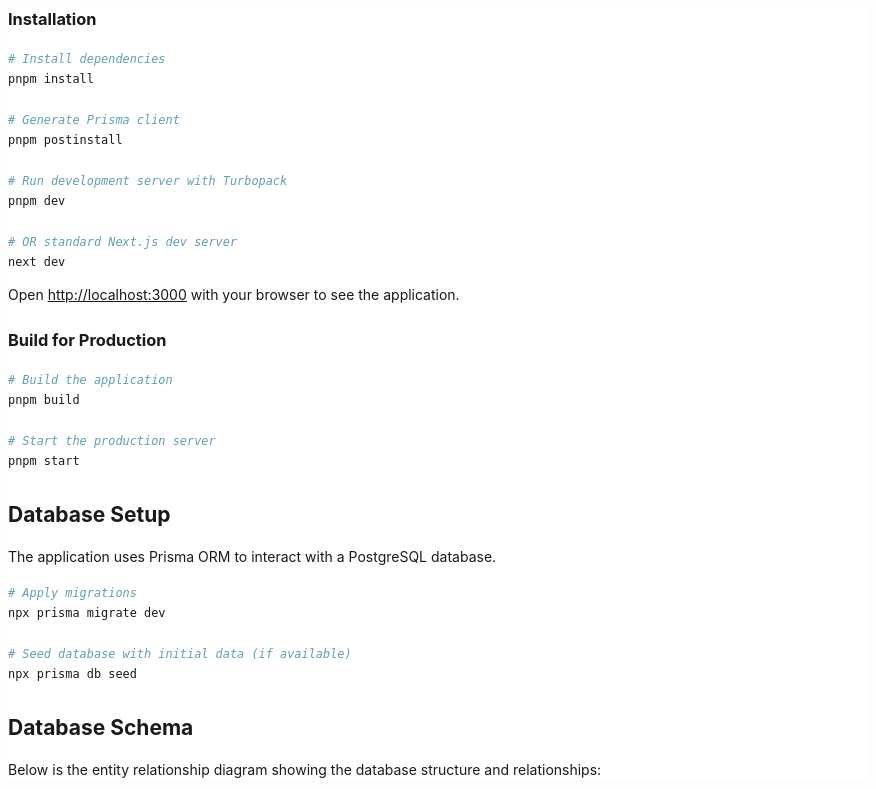 ### Installation

```bash
# Install dependencies
pnpm install

# Generate Prisma client
pnpm postinstall

# Run development server with Turbopack
pnpm dev

# OR standard Next.js dev server
next dev
```

Open [http://localhost:3000](http://localhost:3000) with your browser to see the application.

### Build for Production

```bash
# Build the application
pnpm build

# Start the production server
pnpm start
```

## Database Setup

The application uses Prisma ORM to interact with a PostgreSQL database.

```bash
# Apply migrations
npx prisma migrate dev

# Seed database with initial data (if available)
npx prisma db seed
```

## Database Schema

Below is the entity relationship diagram showing the database structure and relationships:
